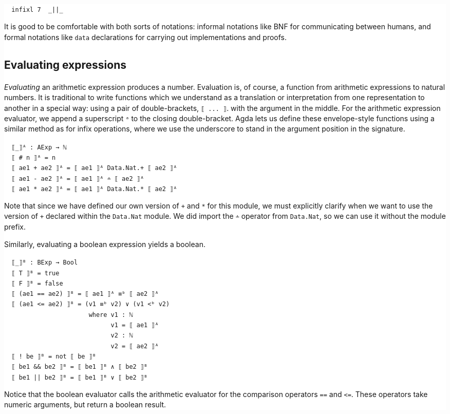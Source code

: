 ```
  infixl 7  _||_
```

It is good to be comfortable with both sorts of notations: informal
notations like BNF for communicating between humans, and formal
notations like `data` declarations for carrying out implementations
and proofs.

## Evaluating expressions

_Evaluating_ an arithmetic expression produces a number.  Evaluation
is, of course, a function from arithmetic expressions to natural
numbers.  It is traditional to write functions which we understand as
a translation or interpretation from one representation to another in
a special way: using a pair of double-brackets, `⟦ ... ⟧`. with the
argument in the middle.  For the arithmetic expression evaluator, we
append a superscript `ᵃ` to the closing double-bracket.  Agda lets us
define these envelope-style functions using a similar method as for
infix operations, where we use the underscore to stand in the argument
position in the signature.

```
  ⟦_⟧ᴬ : AExp → ℕ
  ⟦ # n ⟧ᴬ = n
  ⟦ ae1 + ae2 ⟧ᴬ = ⟦ ae1 ⟧ᴬ Data.Nat.+ ⟦ ae2 ⟧ᴬ
  ⟦ ae1 - ae2 ⟧ᴬ = ⟦ ae1 ⟧ᴬ ∸ ⟦ ae2 ⟧ᴬ
  ⟦ ae1 * ae2 ⟧ᴬ = ⟦ ae1 ⟧ᴬ Data.Nat.* ⟦ ae2 ⟧ᴬ
```

Note that since we have defined our own version of `+` and `*` for
this module, we must explicitly clarify when we want to use the
version of `+` declared within the `Data.Nat` module.  We did import
the `∸` operator from `Data.Nat`, so we can use it without the module
prefix.

Similarly, evaluating a boolean expression yields a boolean.

```
  ⟦_⟧ᴮ : BExp → Bool
  ⟦ T ⟧ᴮ = true
  ⟦ F ⟧ᴮ = false
  ⟦ (ae1 == ae2) ⟧ᴮ = ⟦ ae1 ⟧ᴬ ≡ᵇ ⟦ ae2 ⟧ᴬ
  ⟦ (ae1 <= ae2) ⟧ᴮ = (v1 ≡ᵇ v2) ∨ (v1 <ᵇ v2)
                       where v1 : ℕ
                             v1 = ⟦ ae1 ⟧ᴬ
                             v2 : ℕ
                             v2 = ⟦ ae2 ⟧ᴬ
  ⟦ ! be ⟧ᴮ = not ⟦ be ⟧ᴮ
  ⟦ be1 && be2 ⟧ᴮ = ⟦ be1 ⟧ᴮ ∧ ⟦ be2 ⟧ᴮ
  ⟦ be1 || be2 ⟧ᴮ = ⟦ be1 ⟧ᴮ ∨ ⟦ be2 ⟧ᴮ
```

Notice that the boolean evaluator calls the arithmetic evaluator for
the comparison operators `==` and `<=`.  These operators take numeric
arguments, but return a boolean result.
